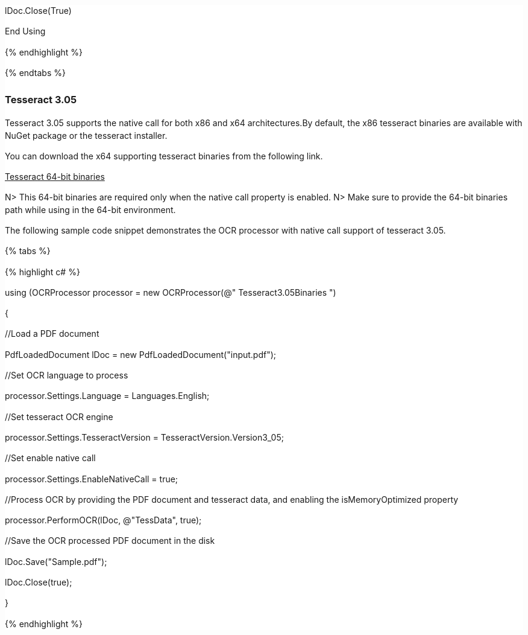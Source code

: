 lDoc.Close(True)

End Using
			
{% endhighlight %}

{% endtabs %}

### Tesseract 3.05

Tesseract 3.05 supports the native call for both x86 and x64 architectures.By default, the x86 tesseract binaries are available with NuGet package or the tesseract installer. 

You can download the x64 supporting tesseract binaries from the following link.

[Tesseract 64-bit binaries](http://www.syncfusion.com/downloads/support/directtrac/general/ze/Tesseract3.05_x641904984914)

N> This 64-bit binaries are required only when the native call property is enabled.
N> Make sure to provide the 64-bit binaries path while using in the 64-bit environment.

The following sample code snippet demonstrates the OCR processor with native call support of tesseract 3.05.

{% tabs %} 

{% highlight c# %}


using (OCRProcessor processor = new OCRProcessor(@" Tesseract3.05Binaries \")
		   
{ 
			
//Load a PDF document 
 
PdfLoadedDocument lDoc = new PdfLoadedDocument("input.pdf"); 
 
//Set OCR language to process
			 
processor.Settings.Language = Languages.English;  

//Set tesseract OCR engine 
			  
processor.Settings.TesseractVersion = TesseractVersion.Version3_05; 
         
//Set enable native call
		
processor.Settings.EnableNativeCall = true;

//Process OCR by providing the PDF document and tesseract data, and enabling the isMemoryOptimized property
			  
processor.PerformOCR(lDoc, @"TessData\", true); 
 
//Save the OCR processed PDF document in the disk 
				
lDoc.Save("Sample.pdf"); 

lDoc.Close(true); 

} 


{% endhighlight %}
